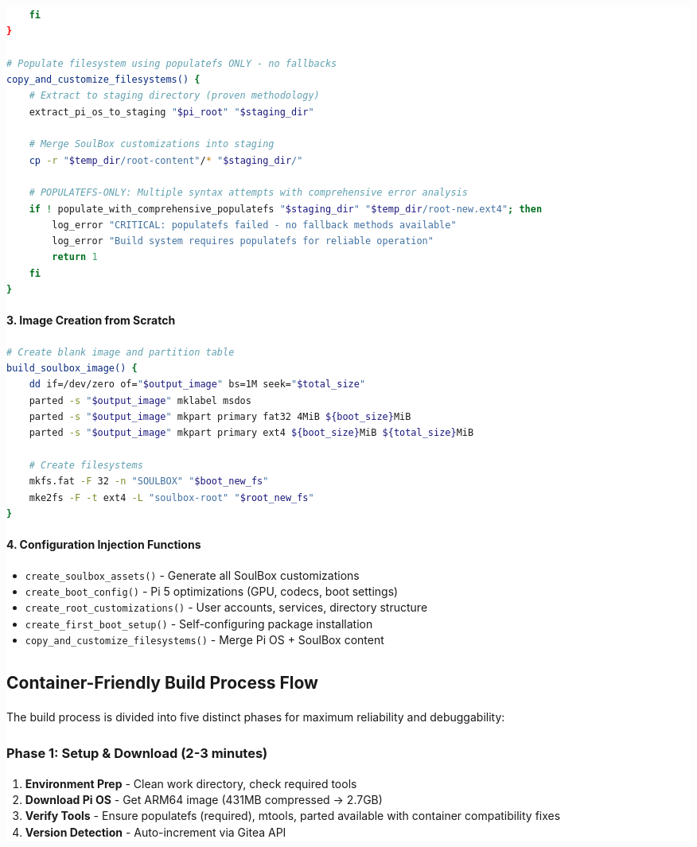 ```bash
    fi
}

# Populate filesystem using populatefs ONLY - no fallbacks
copy_and_customize_filesystems() {
    # Extract to staging directory (proven methodology)
    extract_pi_os_to_staging "$pi_root" "$staging_dir"
    
    # Merge SoulBox customizations into staging
    cp -r "$temp_dir/root-content"/* "$staging_dir/"
    
    # POPULATEFS-ONLY: Multiple syntax attempts with comprehensive error analysis
    if ! populate_with_comprehensive_populatefs "$staging_dir" "$temp_dir/root-new.ext4"; then
        log_error "CRITICAL: populatefs failed - no fallback methods available"
        log_error "Build system requires populatefs for reliable operation"
        return 1
    fi
}
```

#### 3. Image Creation from Scratch

```bash
# Create blank image and partition table
build_soulbox_image() {
    dd if=/dev/zero of="$output_image" bs=1M seek="$total_size"
    parted -s "$output_image" mklabel msdos
    parted -s "$output_image" mkpart primary fat32 4MiB ${boot_size}MiB
    parted -s "$output_image" mkpart primary ext4 ${boot_size}MiB ${total_size}MiB
    
    # Create filesystems
    mkfs.fat -F 32 -n "SOULBOX" "$boot_new_fs"
    mke2fs -F -t ext4 -L "soulbox-root" "$root_new_fs"
}
```

#### 4. Configuration Injection Functions

- `create_soulbox_assets()` - Generate all SoulBox customizations
- `create_boot_config()` - Pi 5 optimizations (GPU, codecs, boot settings)
- `create_root_customizations()` - User accounts, services, directory structure
- `create_first_boot_setup()` - Self-configuring package installation
- `copy_and_customize_filesystems()` - Merge Pi OS + SoulBox content

## Container-Friendly Build Process Flow

The build process is divided into five distinct phases for maximum reliability and debuggability:

### Phase 1: Setup & Download (2-3 minutes)

1. **Environment Prep** - Clean work directory, check required tools
2. **Download Pi OS** - Get ARM64 image (431MB compressed → 2.7GB)
3. **Verify Tools** - Ensure populatefs (required), mtools, parted available with container compatibility fixes
4. **Version Detection** - Auto-increment via Gitea API
